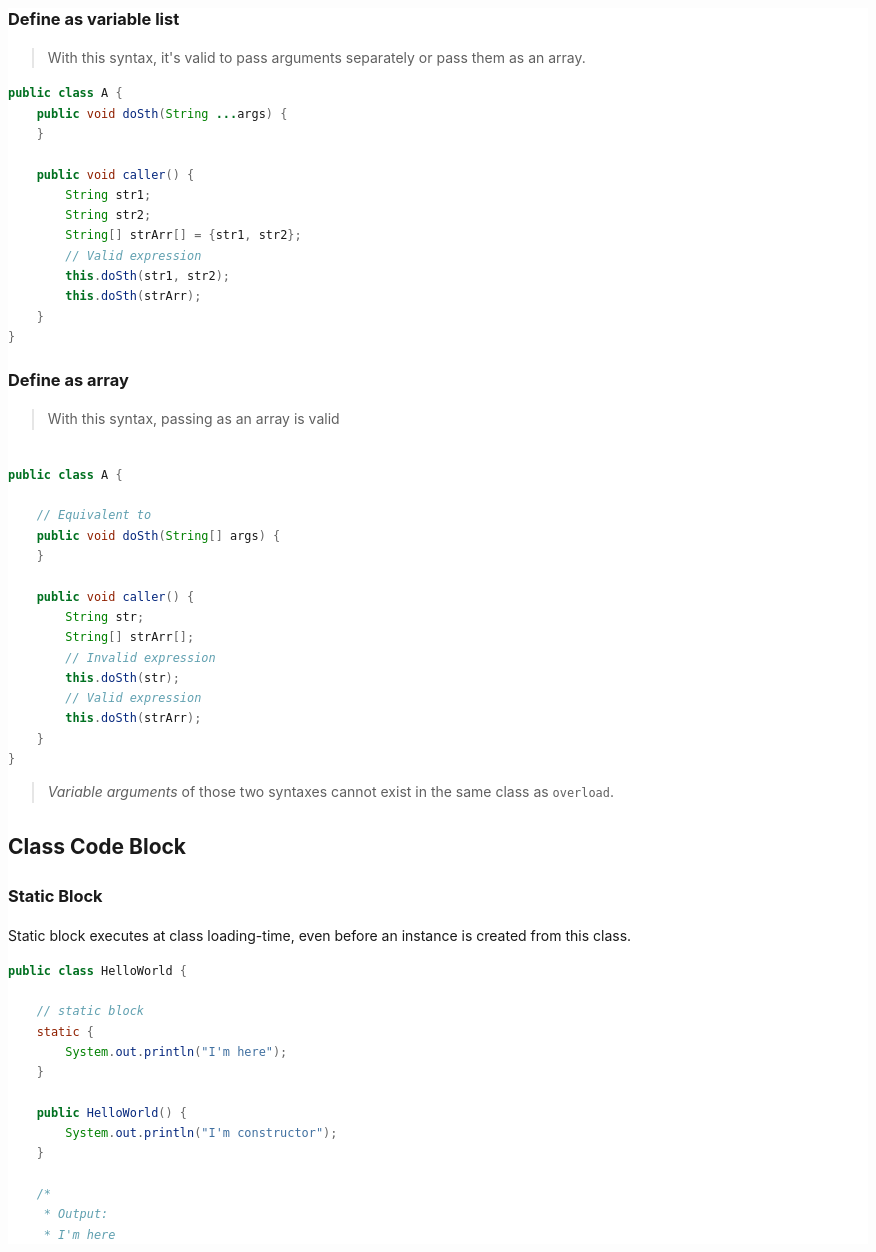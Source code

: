 ### Define as variable list

> With this syntax, it's valid to pass arguments separately or pass them as an array.

```java
public class A {
    public void doSth(String ...args) {
    }

    public void caller() {
        String str1;
        String str2;
        String[] strArr[] = {str1, str2};
        // Valid expression
        this.doSth(str1, str2);
        this.doSth(strArr);
    }
}
```

### Define as array

> With this syntax, passing as an array is valid

```java

public class A {

    // Equivalent to
    public void doSth(String[] args) {
    }

    public void caller() {
        String str;
        String[] strArr[];
        // Invalid expression
        this.doSth(str);
        // Valid expression
        this.doSth(strArr);
    }
}
```

> *Variable arguments* of those two syntaxes cannot exist in the same class as `overload`.

## Class Code Block

### Static Block

Static block executes at class loading-time, even before an instance is created from this class.

```java
public class HelloWorld {

    // static block
    static {
        System.out.println("I'm here");
    }

    public HelloWorld() {
        System.out.println("I'm constructor");
    }

    /*
     * Output:
     * I'm here
```
